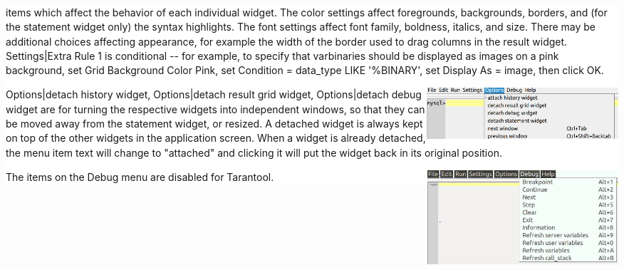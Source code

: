 items which affect the behavior of each
individual widget. The color settings affect foregrounds,
backgrounds, borders, and (for the statement widget only)
the syntax highlights. The font settings affect font family,
boldness, italics, and size.
There may be additional choices affecting appearance,
for example the width of the border used to drag columns
in the result widget.
Settings|Extra Rule 1 is conditional -- for example, to specify
that varbinaries should be displayed as images on a pink background,
set Grid Background Color Pink, set Condition = data_type LIKE
'%BINARY', set Display As = image, then click OK.
<BR clear="all">
</P>
<P>
<A href="menu-options.png"><img src="menu-options.png" alt="menu-options.png" align="right" height="72"></A>
Options|detach history widget,
Options|detach result grid widget,
Options|detach debug widget are
for turning the respective widgets into independent windows,
so that they can be moved away from the statement widget,
or resized. A detached widget is always kept on top of the
other widgets in the application screen. When a widget is
already detached, the menu item text will change to "attached"
and clicking it will put the widget back in its original position.
<BR clear="all">
</P>
<P>
<A href="menu-debug.png"><img src="menu-debug.png" alt="menu-debug.png" align="right" height="132"></A>
The items on the Debug menu are disabled for Tarantool.